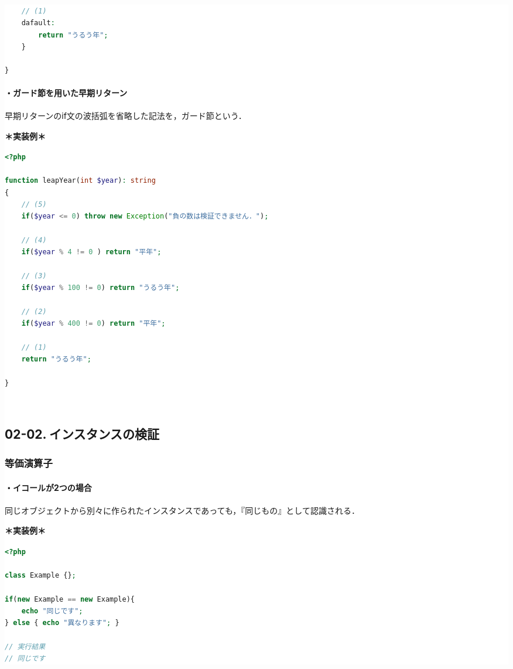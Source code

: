 ```php
    // (1)
    dafault:
        return "うるう年";
    }

}
```

#### ・ガード節を用いた早期リターン

早期リターンのif文の波括弧を省略した記法を，ガード節という．

**＊実装例＊**

```php
<?php
    
function leapYear(int $year): string
{
    // (5)
    if($year <= 0) throw new Exception("負の数は検証できません．");

    // (4)
    if($year % 4 != 0 ) return "平年";

    // (3)
    if($year % 100 != 0) return "うるう年";

    // (2)
    if($year % 400 != 0) return "平年";

    // (1)
    return "うるう年";
    
}
```

<br>

## 02-02. インスタンスの検証

### 等価演算子

#### ・イコールが2つの場合

同じオブジェクトから別々に作られたインスタンスであっても，『同じもの』として認識される．

**＊実装例＊**

```php
<?php

class Example {};

if(new Example == new Example){
    echo "同じです";
} else { echo "異なります"; }

// 実行結果
// 同じです
```

